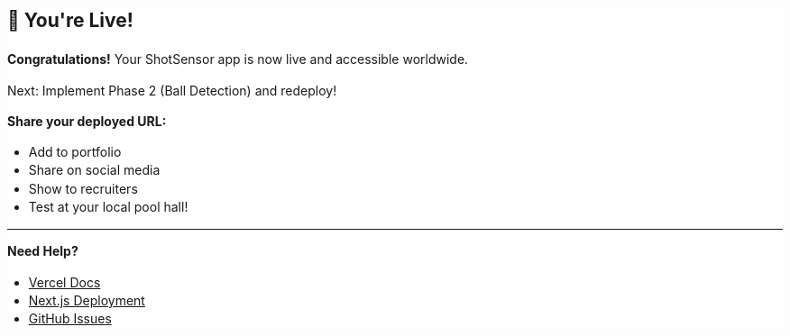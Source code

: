 
## 🎉 You're Live!

**Congratulations!** Your ShotSensor app is now live and accessible worldwide.

Next: Implement Phase 2 (Ball Detection) and redeploy!

**Share your deployed URL:**
- Add to portfolio
- Share on social media
- Show to recruiters
- Test at your local pool hall!

---

**Need Help?**
- [Vercel Docs](https://vercel.com/docs)
- [Next.js Deployment](https://nextjs.org/docs/deployment)
- [GitHub Issues](https://github.com/yourusername/shotsensor/issues)
